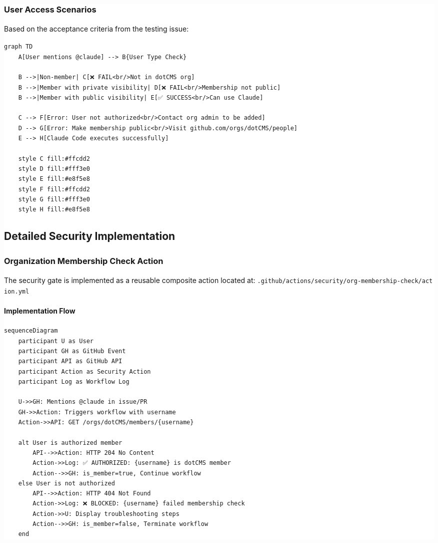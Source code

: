### User Access Scenarios

Based on the acceptance criteria from the testing issue:

```mermaid
graph TD
    A[User mentions @claude] --> B{User Type Check}
    
    B -->|Non-member| C[❌ FAIL<br/>Not in dotCMS org]
    B -->|Member with private visibility| D[❌ FAIL<br/>Membership not public]
    B -->|Member with public visibility| E[✅ SUCCESS<br/>Can use Claude]
    
    C --> F[Error: User not authorized<br/>Contact org admin to be added]
    D --> G[Error: Make membership public<br/>Visit github.com/orgs/dotCMS/people]
    E --> H[Claude Code executes successfully]
    
    style C fill:#ffcdd2
    style D fill:#fff3e0
    style E fill:#e8f5e8
    style F fill:#ffcdd2
    style G fill:#fff3e0
    style H fill:#e8f5e8
```

## Detailed Security Implementation

### Organization Membership Check Action

The security gate is implemented as a reusable composite action located at:
`.github/actions/security/org-membership-check/action.yml`

#### Implementation Flow

```mermaid
sequenceDiagram
    participant U as User
    participant GH as GitHub Event
    participant API as GitHub API
    participant Action as Security Action
    participant Log as Workflow Log
    
    U->>GH: Mentions @claude in issue/PR
    GH->>Action: Triggers workflow with username
    Action->>API: GET /orgs/dotCMS/members/{username}
    
    alt User is authorized member
        API-->>Action: HTTP 204 No Content
        Action->>Log: ✅ AUTHORIZED: {username} is dotCMS member
        Action-->>GH: is_member=true, Continue workflow
    else User is not authorized
        API-->>Action: HTTP 404 Not Found
        Action->>Log: ❌ BLOCKED: {username} failed membership check
        Action->>U: Display troubleshooting steps
        Action-->>GH: is_member=false, Terminate workflow
    end
```
